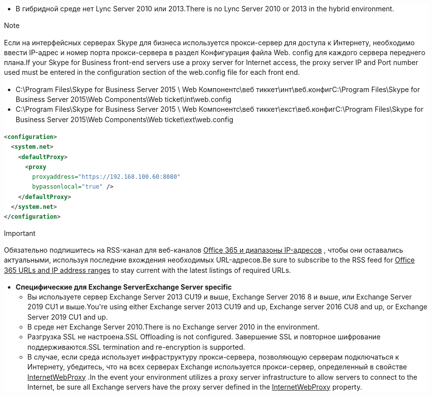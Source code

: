   - <span data-ttu-id="06f7b-171">В гибридной среде нет Lync Server 2010 или 2013.</span><span class="sxs-lookup"><span data-stu-id="06f7b-171">There is no Lync Server 2010 or 2013 in the hybrid environment.</span></span>

>[!NOTE]
><span data-ttu-id="06f7b-172">Если на интерфейсных серверах Skype для бизнеса используется прокси-сервер для доступа к Интернету, необходимо ввести IP-адрес и номер порта прокси-сервера в раздел Конфигурация файла Web. config для каждого сервера переднего плана.</span><span class="sxs-lookup"><span data-stu-id="06f7b-172">If your Skype for Business front-end servers use a proxy server for Internet access, the proxy server IP and Port number used must be entered in the configuration section of the web.config file for each front end.</span></span>
  
- <span data-ttu-id="06f7b-173">C:\Program Files\Skype for Business Server 2015 \ Web Компонентс\веб тиккет\инт\веб.конфиг</span><span class="sxs-lookup"><span data-stu-id="06f7b-173">C:\Program Files\Skype for Business Server 2015\Web Components\Web ticket\int\web.config</span></span>
- <span data-ttu-id="06f7b-174">C:\Program Files\Skype for Business Server 2015 \ Web Компонентс\веб тиккет\екст\веб.конфиг</span><span class="sxs-lookup"><span data-stu-id="06f7b-174">C:\Program Files\Skype for Business Server 2015\Web Components\Web ticket\ext\web.config</span></span>

```xml
<configuration>
  <system.net>
    <defaultProxy>
      <proxy
        proxyaddress="https://192.168.100.60:8080"
        bypassonlocal="true" />
    </defaultProxy>
  </system.net>
</configuration>
```

> [!IMPORTANT]
> <span data-ttu-id="06f7b-175">Обязательно подпишитесь на RSS-канал для веб-каналов [Office 365 и диапазоны IP-адресов](urls-and-ip-address-ranges.md) , чтобы они оставались актуальными, используя последние вхождения необходимых URL-адресов.</span><span class="sxs-lookup"><span data-stu-id="06f7b-175">Be sure to subscribe to the RSS feed for [Office 365 URLs and IP address ranges](urls-and-ip-address-ranges.md) to stay current with the latest listings of required URLs.</span></span>
  
- <span data-ttu-id="06f7b-176">**Специфические для Exchange Server**</span><span class="sxs-lookup"><span data-stu-id="06f7b-176">**Exchange Server specific**</span></span>
  - <span data-ttu-id="06f7b-177">Вы используете сервер Exchange Server 2013 CU19 и выше, Exchange Server 2016 8 и выше, или Exchange Server 2019 CU1 и выше.</span><span class="sxs-lookup"><span data-stu-id="06f7b-177">You're using either Exchange server 2013 CU19 and up, Exchange server 2016 CU8 and up, or Exchange Server 2019 CU1 and up.</span></span>
  - <span data-ttu-id="06f7b-178">В среде нет Exchange Server 2010.</span><span class="sxs-lookup"><span data-stu-id="06f7b-178">There is no Exchange server 2010 in the environment.</span></span>
  - <span data-ttu-id="06f7b-179">Разгрузка SSL не настроена.</span><span class="sxs-lookup"><span data-stu-id="06f7b-179">SSL Offloading is not configured.</span></span> <span data-ttu-id="06f7b-180">Завершение SSL и повторное шифрование поддерживаются.</span><span class="sxs-lookup"><span data-stu-id="06f7b-180">SSL termination and re-encryption is supported.</span></span>
  - <span data-ttu-id="06f7b-181">В случае, если среда использует инфраструктуру прокси-сервера, позволяющую серверам подключаться к Интернету, убедитесь, что на всех серверах Exchange используется прокси-сервер, определенный в свойстве [InternetWebProxy](https://technet.microsoft.com/library/bb123716%28v=exchg.160%29.aspx) .</span><span class="sxs-lookup"><span data-stu-id="06f7b-181">In the event your environment utilizes a proxy server infrastructure to allow servers to connect to the Internet, be sure all Exchange servers have the proxy server defined in the [InternetWebProxy](https://technet.microsoft.com/library/bb123716%28v=exchg.160%29.aspx) property.</span></span>
  